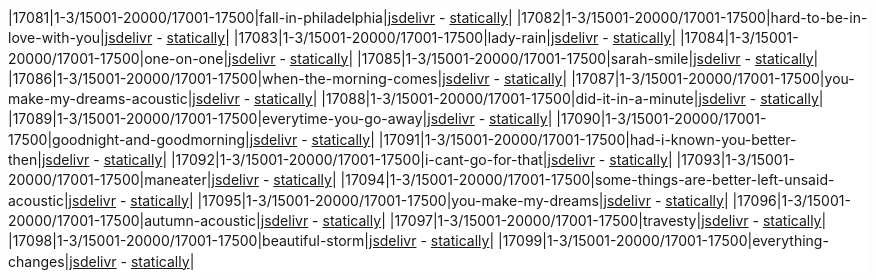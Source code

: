 |17081|1-3/15001-20000/17001-17500|fall-in-philadelphia|[jsdelivr](https://cdn.jsdelivr.net/gh/dbchord/png-old-c-1110x370_1-3/15001-20000/17001-17500/fall-in-philadelphia.png) - [statically](https://cdn.statically.io/gh/dbchord/png-old-c-1110x370_1-3/img/15001-20000/17001-17500/fall-in-philadelphia.png)|
|17082|1-3/15001-20000/17001-17500|hard-to-be-in-love-with-you|[jsdelivr](https://cdn.jsdelivr.net/gh/dbchord/png-old-c-1110x370_1-3/15001-20000/17001-17500/hard-to-be-in-love-with-you.png) - [statically](https://cdn.statically.io/gh/dbchord/png-old-c-1110x370_1-3/img/15001-20000/17001-17500/hard-to-be-in-love-with-you.png)|
|17083|1-3/15001-20000/17001-17500|lady-rain|[jsdelivr](https://cdn.jsdelivr.net/gh/dbchord/png-old-c-1110x370_1-3/15001-20000/17001-17500/lady-rain.png) - [statically](https://cdn.statically.io/gh/dbchord/png-old-c-1110x370_1-3/img/15001-20000/17001-17500/lady-rain.png)|
|17084|1-3/15001-20000/17001-17500|one-on-one|[jsdelivr](https://cdn.jsdelivr.net/gh/dbchord/png-old-c-1110x370_1-3/15001-20000/17001-17500/one-on-one.png) - [statically](https://cdn.statically.io/gh/dbchord/png-old-c-1110x370_1-3/img/15001-20000/17001-17500/one-on-one.png)|
|17085|1-3/15001-20000/17001-17500|sarah-smile|[jsdelivr](https://cdn.jsdelivr.net/gh/dbchord/png-old-c-1110x370_1-3/15001-20000/17001-17500/sarah-smile.png) - [statically](https://cdn.statically.io/gh/dbchord/png-old-c-1110x370_1-3/img/15001-20000/17001-17500/sarah-smile.png)|
|17086|1-3/15001-20000/17001-17500|when-the-morning-comes|[jsdelivr](https://cdn.jsdelivr.net/gh/dbchord/png-old-c-1110x370_1-3/15001-20000/17001-17500/when-the-morning-comes.png) - [statically](https://cdn.statically.io/gh/dbchord/png-old-c-1110x370_1-3/img/15001-20000/17001-17500/when-the-morning-comes.png)|
|17087|1-3/15001-20000/17001-17500|you-make-my-dreams-acoustic|[jsdelivr](https://cdn.jsdelivr.net/gh/dbchord/png-old-c-1110x370_1-3/15001-20000/17001-17500/you-make-my-dreams-acoustic.png) - [statically](https://cdn.statically.io/gh/dbchord/png-old-c-1110x370_1-3/img/15001-20000/17001-17500/you-make-my-dreams-acoustic.png)|
|17088|1-3/15001-20000/17001-17500|did-it-in-a-minute|[jsdelivr](https://cdn.jsdelivr.net/gh/dbchord/png-old-c-1110x370_1-3/15001-20000/17001-17500/did-it-in-a-minute.png) - [statically](https://cdn.statically.io/gh/dbchord/png-old-c-1110x370_1-3/img/15001-20000/17001-17500/did-it-in-a-minute.png)|
|17089|1-3/15001-20000/17001-17500|everytime-you-go-away|[jsdelivr](https://cdn.jsdelivr.net/gh/dbchord/png-old-c-1110x370_1-3/15001-20000/17001-17500/everytime-you-go-away.png) - [statically](https://cdn.statically.io/gh/dbchord/png-old-c-1110x370_1-3/img/15001-20000/17001-17500/everytime-you-go-away.png)|
|17090|1-3/15001-20000/17001-17500|goodnight-and-goodmorning|[jsdelivr](https://cdn.jsdelivr.net/gh/dbchord/png-old-c-1110x370_1-3/15001-20000/17001-17500/goodnight-and-goodmorning.png) - [statically](https://cdn.statically.io/gh/dbchord/png-old-c-1110x370_1-3/img/15001-20000/17001-17500/goodnight-and-goodmorning.png)|
|17091|1-3/15001-20000/17001-17500|had-i-known-you-better-then|[jsdelivr](https://cdn.jsdelivr.net/gh/dbchord/png-old-c-1110x370_1-3/15001-20000/17001-17500/had-i-known-you-better-then.png) - [statically](https://cdn.statically.io/gh/dbchord/png-old-c-1110x370_1-3/img/15001-20000/17001-17500/had-i-known-you-better-then.png)|
|17092|1-3/15001-20000/17001-17500|i-cant-go-for-that|[jsdelivr](https://cdn.jsdelivr.net/gh/dbchord/png-old-c-1110x370_1-3/15001-20000/17001-17500/i-cant-go-for-that.png) - [statically](https://cdn.statically.io/gh/dbchord/png-old-c-1110x370_1-3/img/15001-20000/17001-17500/i-cant-go-for-that.png)|
|17093|1-3/15001-20000/17001-17500|maneater|[jsdelivr](https://cdn.jsdelivr.net/gh/dbchord/png-old-c-1110x370_1-3/15001-20000/17001-17500/maneater.png) - [statically](https://cdn.statically.io/gh/dbchord/png-old-c-1110x370_1-3/img/15001-20000/17001-17500/maneater.png)|
|17094|1-3/15001-20000/17001-17500|some-things-are-better-left-unsaid-acoustic|[jsdelivr](https://cdn.jsdelivr.net/gh/dbchord/png-old-c-1110x370_1-3/15001-20000/17001-17500/some-things-are-better-left-unsaid-acoustic.png) - [statically](https://cdn.statically.io/gh/dbchord/png-old-c-1110x370_1-3/img/15001-20000/17001-17500/some-things-are-better-left-unsaid-acoustic.png)|
|17095|1-3/15001-20000/17001-17500|you-make-my-dreams|[jsdelivr](https://cdn.jsdelivr.net/gh/dbchord/png-old-c-1110x370_1-3/15001-20000/17001-17500/you-make-my-dreams.png) - [statically](https://cdn.statically.io/gh/dbchord/png-old-c-1110x370_1-3/img/15001-20000/17001-17500/you-make-my-dreams.png)|
|17096|1-3/15001-20000/17001-17500|autumn-acoustic|[jsdelivr](https://cdn.jsdelivr.net/gh/dbchord/png-old-c-1110x370_1-3/15001-20000/17001-17500/autumn-acoustic.png) - [statically](https://cdn.statically.io/gh/dbchord/png-old-c-1110x370_1-3/img/15001-20000/17001-17500/autumn-acoustic.png)|
|17097|1-3/15001-20000/17001-17500|travesty|[jsdelivr](https://cdn.jsdelivr.net/gh/dbchord/png-old-c-1110x370_1-3/15001-20000/17001-17500/travesty.png) - [statically](https://cdn.statically.io/gh/dbchord/png-old-c-1110x370_1-3/img/15001-20000/17001-17500/travesty.png)|
|17098|1-3/15001-20000/17001-17500|beautiful-storm|[jsdelivr](https://cdn.jsdelivr.net/gh/dbchord/png-old-c-1110x370_1-3/15001-20000/17001-17500/beautiful-storm.png) - [statically](https://cdn.statically.io/gh/dbchord/png-old-c-1110x370_1-3/img/15001-20000/17001-17500/beautiful-storm.png)|
|17099|1-3/15001-20000/17001-17500|everything-changes|[jsdelivr](https://cdn.jsdelivr.net/gh/dbchord/png-old-c-1110x370_1-3/15001-20000/17001-17500/everything-changes.png) - [statically](https://cdn.statically.io/gh/dbchord/png-old-c-1110x370_1-3/img/15001-20000/17001-17500/everything-changes.png)|